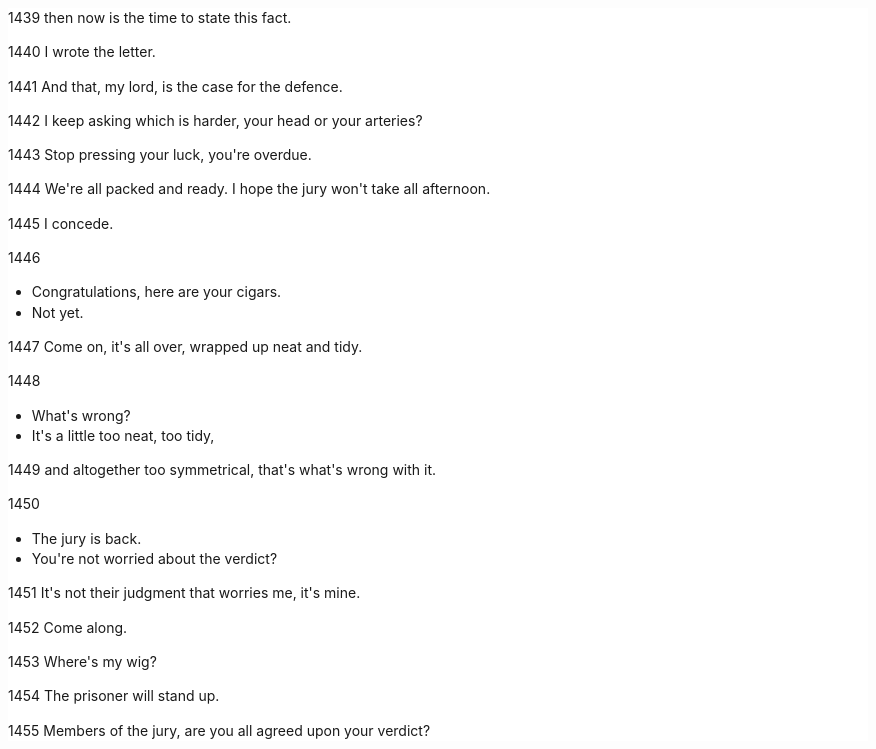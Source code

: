 1439
then now is the time to state this fact.

1440
I wrote the letter.

1441
And that, my lord,
is the case for the defence.

1442
I keep asking which is harder,
your head or your arteries?

1443
Stop pressing your luck, you're overdue.

1444
We're all packed and ready.
I hope the jury won't take all afternoon.

1445
I concede.

1446
- Congratulations, here are your cigars.
- Not yet.

1447
Come on, it's all over,
wrapped up neat and tidy.

1448
- What's wrong?
- It's a little too neat, too tidy,

1449
and altogether too symmetrical,
that's what's wrong with it.

1450
- The jury is back.
- You're not worried about the verdict?

1451
It's not their judgment
that worries me, it's mine.

1452
Come along.

1453
Where's my wig?

1454
The prisoner will stand up.

1455
Members of the jury,
are you all agreed upon your verdict?

